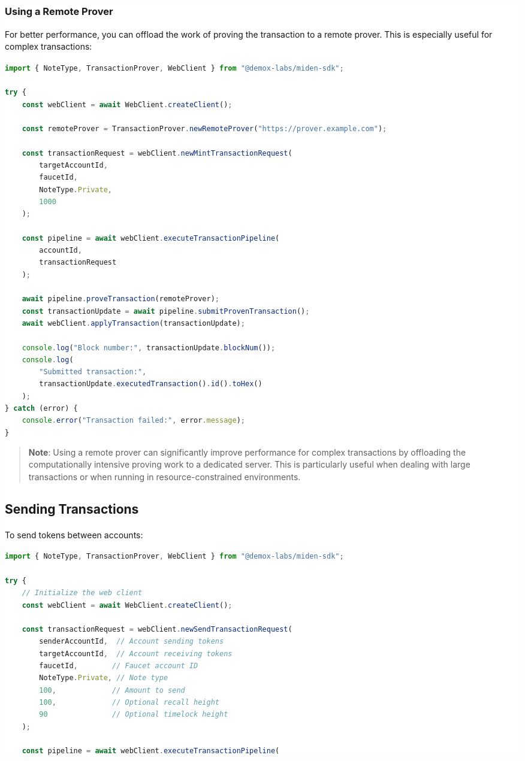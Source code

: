 ### Using a Remote Prover

For better performance, you can offload the work of proving the transaction to a remote prover. This is especially useful for complex transactions:

```typescript
import { NoteType, TransactionProver, WebClient } from "@demox-labs/miden-sdk";

try {
    const webClient = await WebClient.createClient();

    const remoteProver = TransactionProver.newRemoteProver("https://prover.example.com");

    const transactionRequest = webClient.newMintTransactionRequest(
        targetAccountId,
        faucetId,
        NoteType.Private,
        1000
    );

    const pipeline = await webClient.executeTransactionPipeline(
        accountId,
        transactionRequest
    );

    await pipeline.proveTransaction(remoteProver);
    const transactionUpdate = await pipeline.submitProvenTransaction();
    await webClient.applyTransaction(transactionUpdate);

    console.log("Block number:", transactionUpdate.blockNum());
    console.log(
        "Submitted transaction:",
        transactionUpdate.executedTransaction().id().toHex()
    );
} catch (error) {
    console.error("Transaction failed:", error.message);
}
```

> **Note**: Using a remote prover can significantly improve performance for complex transactions by offloading the computationally intensive proving work to a dedicated server. This is particularly useful when dealing with large transactions or when running in resource-constrained environments.

## Sending Transactions

To send tokens between accounts:

```typescript
import { NoteType, TransactionProver, WebClient } from "@demox-labs/miden-sdk";

try {
    // Initialize the web client
    const webClient = await WebClient.createClient();

    const transactionRequest = webClient.newSendTransactionRequest(
        senderAccountId,  // Account sending tokens
        targetAccountId,  // Account receiving tokens
        faucetId,        // Faucet account ID
        NoteType.Private, // Note type
        100,             // Amount to send
        100,             // Optional recall height
        90               // Optional timelock height
    );

    const pipeline = await webClient.executeTransactionPipeline(
```